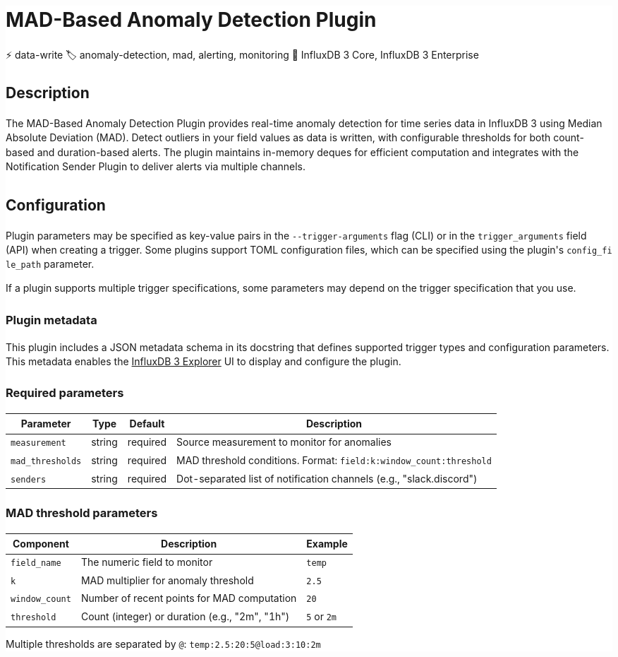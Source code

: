 # MAD-Based Anomaly Detection Plugin

⚡ data-write 🏷️ anomaly-detection, mad, alerting, monitoring 🔧 InfluxDB 3 Core, InfluxDB 3 Enterprise

## Description

The MAD-Based Anomaly Detection Plugin provides real-time anomaly detection for time series data in InfluxDB 3 using Median Absolute Deviation (MAD). Detect outliers in your field values as data is written, with configurable thresholds for both count-based and duration-based alerts. The plugin maintains in-memory deques for efficient computation and integrates with the Notification Sender Plugin to deliver alerts via multiple channels.

## Configuration

Plugin parameters may be specified as key-value pairs in the `--trigger-arguments` flag (CLI) or in the `trigger_arguments` field (API) when creating a trigger. Some plugins support TOML configuration files, which can be specified using the plugin's `config_file_path` parameter.

If a plugin supports multiple trigger specifications, some parameters may depend on the trigger specification that you use.

### Plugin metadata

This plugin includes a JSON metadata schema in its docstring that defines supported trigger types and configuration parameters. This metadata enables the [InfluxDB 3 Explorer](https://docs.influxdata.com/influxdb3/explorer/) UI to display and configure the plugin.

### Required parameters

| Parameter        | Type   | Default  | Description                                                         |
|------------------|--------|----------|---------------------------------------------------------------------|
| `measurement`    | string | required | Source measurement to monitor for anomalies                         |
| `mad_thresholds` | string | required | MAD threshold conditions. Format: `field:k:window_count:threshold`  |
| `senders`        | string | required | Dot-separated list of notification channels (e.g., "slack.discord") |

### MAD threshold parameters

| Component      | Description                                    | Example     |
|----------------|------------------------------------------------|-------------|
| `field_name`   | The numeric field to monitor                   | `temp`      |
| `k`            | MAD multiplier for anomaly threshold           | `2.5`       |
| `window_count` | Number of recent points for MAD computation    | `20`        |
| `threshold`    | Count (integer) or duration (e.g., "2m", "1h") | `5` or `2m` |

Multiple thresholds are separated by `@`: `temp:2.5:20:5@load:3:10:2m`
